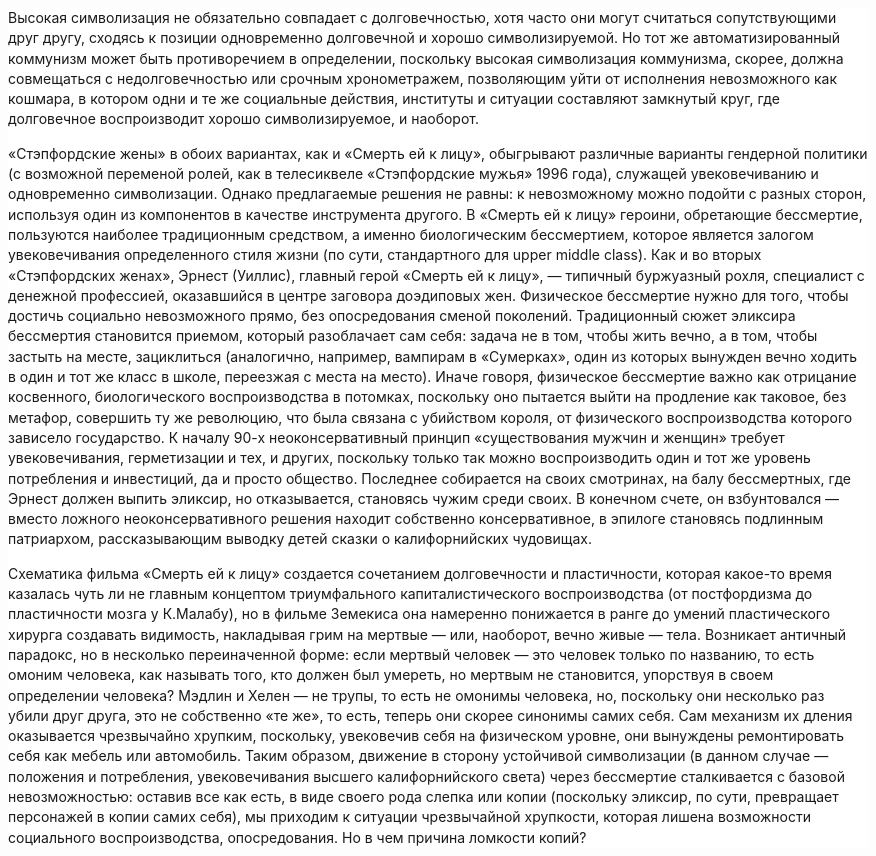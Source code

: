 Высокая символизация не обязательно совпадает с долговечностью, хотя часто они могут считаться сопутствующими друг другу, сходясь к позиции одновременно долговечной и хорошо символизируемой. Но тот же автоматизированный коммунизм может быть противоречием в определении, поскольку высокая символизация коммунизма, скорее, должна совмещаться с недолговечностью или срочным хронометражем, позволяющим уйти от исполнения невозможного как кошмара, в котором одни и те же социальные действия, институты и ситуации составляют замкнутый круг, где долговечное воспроизводит хорошо символизируемое, и наоборот.

«Стэпфордские жены» в обоих вариантах, как и «Смерть ей к лицу», обыгрывают различные варианты гендерной политики (с возможной переменой ролей, как в телесиквеле «Стэпфордские мужья» 1996 года), служащей увековечиванию и одновременно символизации. Однако предлагаемые решения не равны: к невозможному можно подойти с разных сторон, используя один из компонентов в качестве инструмента другого. В «Смерть ей к лицу» героини, обретающие бессмертие, пользуются наиболее традиционным средством, а именно биологическим бессмертием, которое является залогом увековечивания определенного стиля жизни (по сути, стандартного для upper middle class). Как и во вторых «Стэпфордских женах», Эрнест (Уиллис), главный герой «Смерть ей к лицу», — типичный буржуазный рохля, специалист с денежной профессией, оказавшийся в центре заговора доэдиповых жен. Физическое бессмертие нужно для того, чтобы достичь социально невозможного прямо, без опосредования сменой поколений. Традиционный сюжет эликсира бессмертия становится приемом, который разоблачает сам себя: задача не в том, чтобы жить вечно, а в том, чтобы застыть на месте, зациклиться (аналогично, например, вампирам в «Сумерках», один из которых вынужден вечно ходить в один и тот же класс в школе, переезжая с места на место). Иначе говоря, физическое бессмертие важно как отрицание косвенного, биологического воспроизводства в потомках, поскольку оно пытается выйти на продление как таковое, без метафор, совершить ту же революцию, что была связана с убийством короля, от физического воспроизводства которого зависело государство. К началу 90-х неоконсервативный принцип «существования мужчин и женщин» требует увековечивания, герметизации и тех, и других, поскольку только так можно воспроизводить один и тот же уровень потребления и инвестиций, да и просто общество. Последнее собирается на своих смотринах, на балу бессмертных, где Эрнест должен выпить эликсир, но отказывается, становясь чужим среди своих. В конечном счете, он взбунтовался — вместо ложного неоконсервативного решения находит собственно консервативное, в эпилоге становясь подлинным патриархом, рассказывающим выводку детей сказки о калифорнийских чудовищах.

Схематика фильма «Смерть ей к лицу» создается сочетанием долговечности и пластичности, которая какое-то время казалась чуть ли не главным концептом триумфального капиталистического воспроизводства (от постфордизма до пластичности мозга у К.Малабу), но в фильме Земекиса она намеренно понижается в ранге до умений пластического хирурга создавать видимость, накладывая грим на мертвые — или, наоборот, вечно живые — тела. Возникает античный парадокс, но в несколько переиначенной форме: если мертвый человек — это человек только по названию, то есть омоним человека, как называть того, кто должен был умереть, но мертвым не становится, упорствуя в своем определении человека? Мэдлин и Хелен — не трупы, то есть не омонимы человека, но, поскольку они несколько раз убили друг друга, это не собственно «те же», то есть, теперь они скорее синонимы самих себя. Сам механизм их дления оказывается чрезвычайно хрупким, поскольку, увековечив себя на физическом уровне, они вынуждены ремонтировать себя как мебель или автомобиль. Таким образом, движение в сторону устойчивой символизации (в данном случае — положения и потребления, увековечивания высшего калифорнийского света) через бессмертие сталкивается с базовой невозможностью: оставив все как есть, в виде своего рода слепка или копии (поскольку эликсир, по сути, превращает персонажей в копии самих себя), мы приходим к ситуации чрезвычайной хрупкости, которая лишена возможности социального воспроизводства, опосредования. Но в чем причина ломкости копий?
